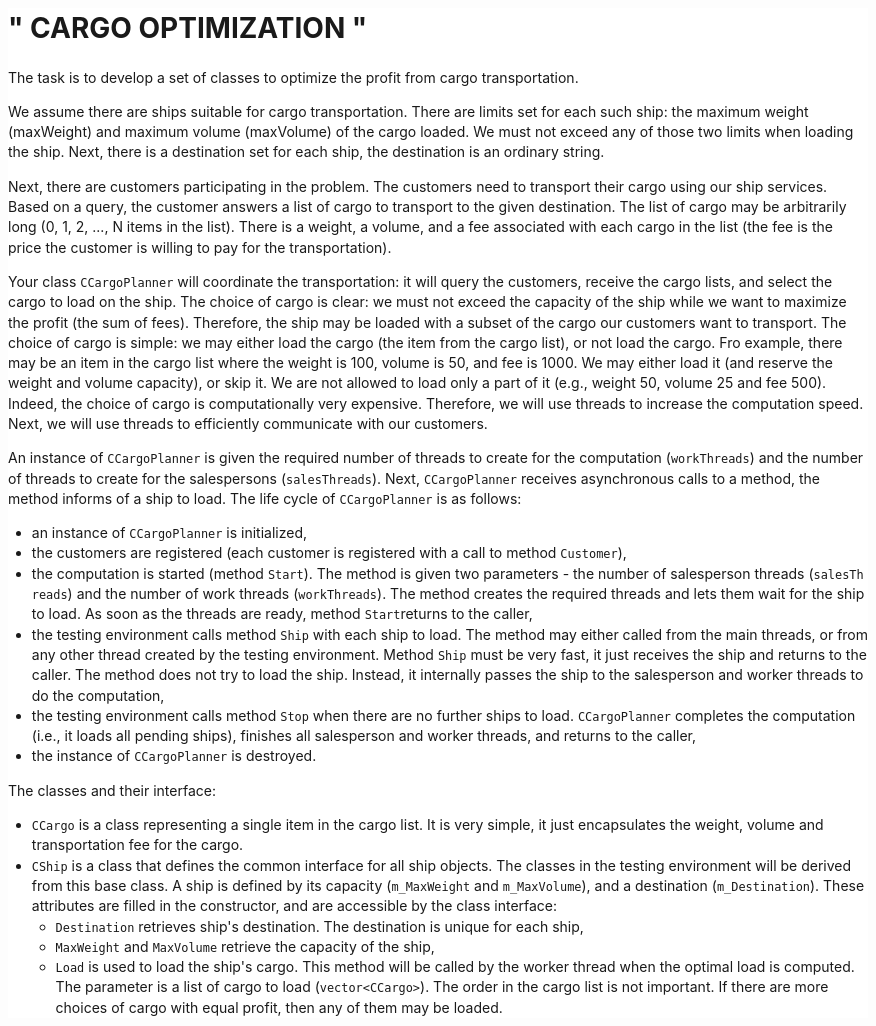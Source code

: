 # " CARGO OPTIMIZATION " 


The task is to develop a set of classes to optimize the profit from cargo transportation.

We assume there are ships suitable for cargo transportation. There are limits set for each such ship: the maximum weight (maxWeight) and maximum volume (maxVolume) of the cargo loaded. We must not exceed any of those two limits when loading the ship. Next, there is a destination set for each ship, the destination is an ordinary string.

Next, there are customers participating in the problem. The customers need to transport their cargo using our ship services. Based on a query, the customer answers a list of cargo to transport to the given destination. The list of cargo may be arbitrarily long (0, 1, 2, ..., N items in the list). There is a weight, a volume, and a fee associated with each cargo in the list (the fee is the price the customer is willing to pay for the transportation).

Your class `CCargoPlanner` will coordinate the transportation: it will query the customers, receive the cargo lists, and select the cargo to load on the ship. The choice of cargo is clear: we must not exceed the capacity of the ship while we want to maximize the profit (the sum of fees). Therefore, the ship may be loaded with a subset of the cargo our customers want to transport. The choice of cargo is simple: we may either load the cargo (the item from the cargo list), or not load the cargo. Fro example, there may be an item in the cargo list where the weight is 100, volume is 50, and fee is 1000. We may either load it (and reserve the weight and volume capacity), or skip it. We are not allowed to load only a part of it (e.g., weight 50, volume 25 and fee 500). Indeed, the choice of cargo is computationally very expensive. Therefore, we will use threads to increase the computation speed. Next, we will use threads to efficiently communicate with our customers.

An instance of `CCargoPlanner` is given the required number of threads to create for the computation (`workThreads`) and the number of threads to create for the salespersons (`salesThreads`). Next, `CCargoPlanner` receives asynchronous calls to a method, the method informs of a ship to load. The life cycle of `CCargoPlanner` is as follows:

-   an instance of `CCargoPlanner` is initialized,
-   the customers are registered (each customer is registered with a call to method `Customer`),
-   the computation is started (method `Start`). The method is given two parameters - the number of salesperson threads (`salesThreads`) and the number of work threads (`workThreads`). The method creates the required threads and lets them wait for the ship to load. As soon as the threads are ready, method `Start`returns to the caller,
-   the testing environment calls method `Ship` with each ship to load. The method may either called from the main threads, or from any other thread created by the testing environment. Method `Ship` must be very fast, it just receives the ship and returns to the caller. The method does not try to load the ship. Instead, it internally passes the ship to the salesperson and worker threads to do the computation,
-   the testing environment calls method `Stop` when there are no further ships to load. `CCargoPlanner` completes the computation (i.e., it loads all pending ships), finishes all salesperson and worker threads, and returns to the caller,
-   the instance of `CCargoPlanner` is destroyed.

The classes and their interface:

-   `CCargo` is a class representing a single item in the cargo list. It is very simple, it just encapsulates the weight, volume and transportation fee for the cargo.
-   `CShip` is a class that defines the common interface for all ship objects. The classes in the testing environment will be derived from this base class. A ship is defined by its capacity (`m_MaxWeight` and `m_MaxVolume`), and a destination (`m_Destination`). These attributes are filled in the constructor, and are accessible by the class interface:
    -   `Destination` retrieves ship's destination. The destination is unique for each ship,
    -   `MaxWeight` and `MaxVolume` retrieve the capacity of the ship,
    -   `Load` is used to load the ship's cargo. This method will be called by the worker thread when the optimal load is computed. The parameter is a list of cargo to load (`vector<CCargo>`). The order in the cargo list is not important. If there are more choices of cargo with equal profit, then any of them may be loaded.